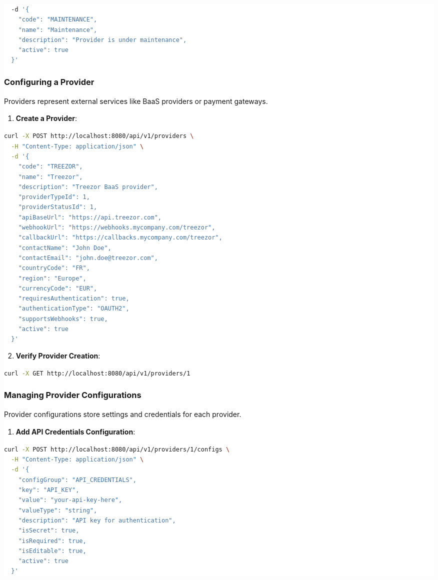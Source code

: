 ```bash
  -d '{
    "code": "MAINTENANCE",
    "name": "Maintenance",
    "description": "Provider is under maintenance",
    "active": true
  }'
```

### Configuring a Provider

Providers represent external services like BaaS providers or payment gateways.

1. **Create a Provider**:

```bash
curl -X POST http://localhost:8080/api/v1/providers \
  -H "Content-Type: application/json" \
  -d '{
    "code": "TREEZOR",
    "name": "Treezor",
    "description": "Treezor BaaS provider",
    "providerTypeId": 1,
    "providerStatusId": 1,
    "apiBaseUrl": "https://api.treezor.com",
    "webhookUrl": "https://webhooks.mycompany.com/treezor",
    "callbackUrl": "https://callbacks.mycompany.com/treezor",
    "contactName": "John Doe",
    "contactEmail": "john.doe@treezor.com",
    "countryCode": "FR",
    "region": "Europe",
    "currencyCode": "EUR",
    "requiresAuthentication": true,
    "authenticationType": "OAUTH2",
    "supportsWebhooks": true,
    "active": true
  }'
```

2. **Verify Provider Creation**:

```bash
curl -X GET http://localhost:8080/api/v1/providers/1
```

### Managing Provider Configurations

Provider configurations store settings and credentials for each provider.

1. **Add API Credentials Configuration**:

```bash
curl -X POST http://localhost:8080/api/v1/providers/1/configs \
  -H "Content-Type: application/json" \
  -d '{
    "configGroup": "API_CREDENTIALS",
    "key": "API_KEY",
    "value": "your-api-key-here",
    "valueType": "string",
    "description": "API key for authentication",
    "isSecret": true,
    "isRequired": true,
    "isEditable": true,
    "active": true
  }'
```
